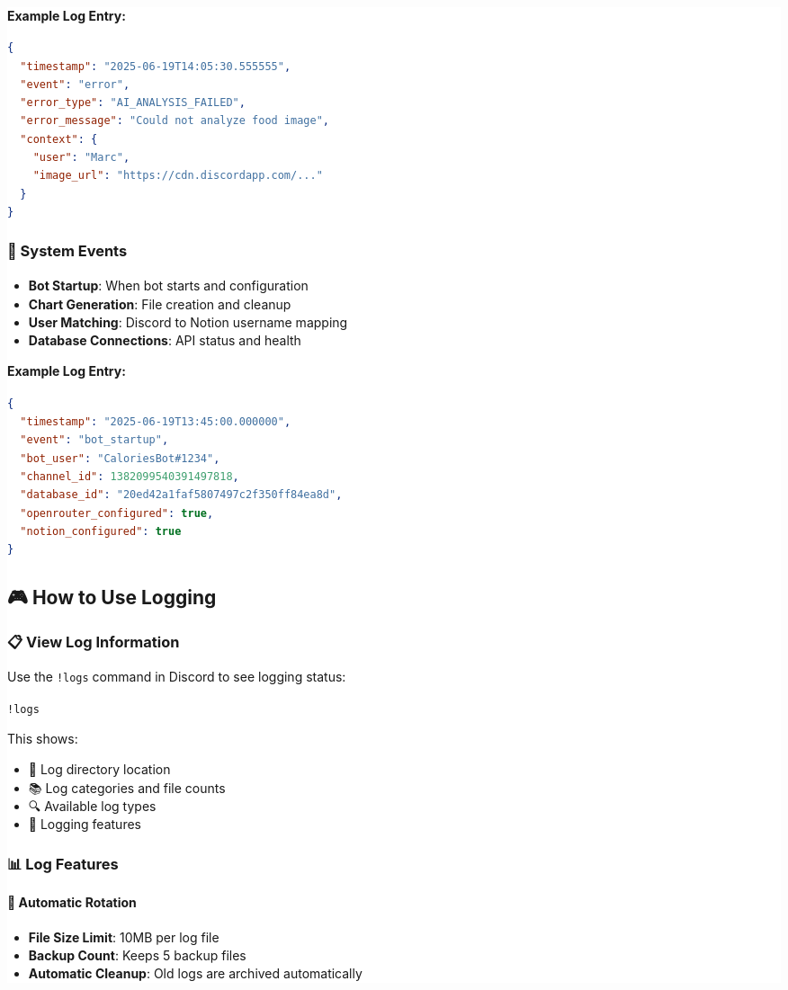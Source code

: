 **Example Log Entry:**
```json
{
  "timestamp": "2025-06-19T14:05:30.555555",
  "event": "error",
  "error_type": "AI_ANALYSIS_FAILED",
  "error_message": "Could not analyze food image",
  "context": {
    "user": "Marc",
    "image_url": "https://cdn.discordapp.com/..."
  }
}
```

### 🔧 System Events
- **Bot Startup**: When bot starts and configuration
- **Chart Generation**: File creation and cleanup
- **User Matching**: Discord to Notion username mapping
- **Database Connections**: API status and health

**Example Log Entry:**
```json
{
  "timestamp": "2025-06-19T13:45:00.000000",
  "event": "bot_startup",
  "bot_user": "CaloriesBot#1234",
  "channel_id": 1382099540391497818,
  "database_id": "20ed42a1faf5807497c2f350ff84ea8d",
  "openrouter_configured": true,
  "notion_configured": true
}
```

## 🎮 How to Use Logging

### 📋 View Log Information
Use the `!logs` command in Discord to see logging status:

```
!logs
```

This shows:
- 📁 Log directory location
- 📚 Log categories and file counts
- 🔍 Available log types
- 📝 Logging features

### 📊 Log Features

#### 🔄 Automatic Rotation
- **File Size Limit**: 10MB per log file
- **Backup Count**: Keeps 5 backup files
- **Automatic Cleanup**: Old logs are archived automatically
